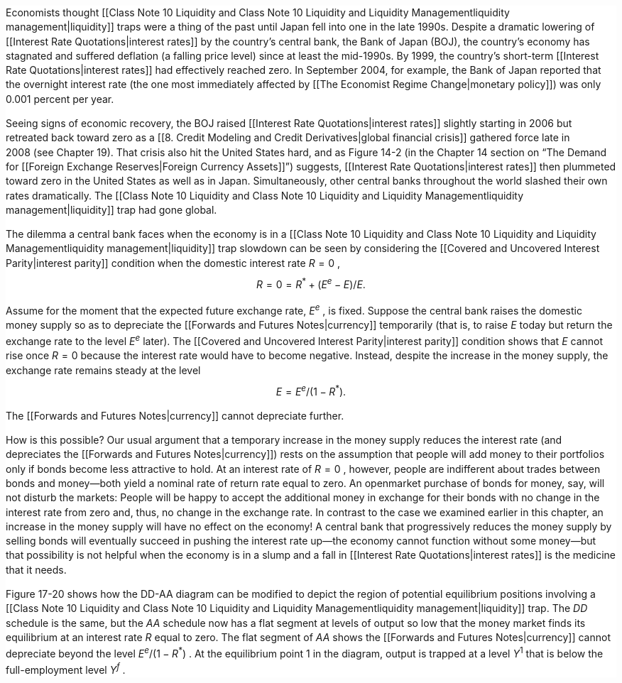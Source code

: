 Economists thought [[Class Note 10 Liquidity and Class Note 10 Liquidity and Liquidity Managementliquidity management|liquidity]] traps were a thing of the past until Japan fell into one in the late 1990s. Despite a dramatic lowering of [[Interest Rate Quotations|interest rates]] by the country’s central bank, the Bank of Japan (BOJ), the country’s economy has stagnated and suffered deflation (a falling price level) since at least the mid-1990s. By 1999, the country’s short-term [[Interest Rate Quotations|interest rates]] had effectively reached zero. In September 2004, for example, the Bank of Japan reported that the overnight interest rate (the one most immediately affected by [[The Economist Regime Change|monetary policy]]) was only 0.001 percent per year.  

Seeing signs of economic recovery, the BOJ raised [[Interest Rate Quotations|interest rates]] slightly starting in 2006 but retreated back toward zero as a [[8. Credit Modeling and Credit Derivatives|global financial crisis]] gathered force late in 2008 (see Chapter 19). That crisis also hit the United States hard, and as Figure 14-2 (in the Chapter 14 section on “The Demand for [[Foreign Exchange Reserves|Foreign Currency Assets]]”) suggests, [[Interest Rate Quotations|interest rates]] then plummeted toward zero in the United States as well as in Japan. Simultaneously, other central banks throughout the world slashed their own rates dramatically. The [[Class Note 10 Liquidity and Class Note 10 Liquidity and Liquidity Managementliquidity management|liquidity]] trap had gone global.  

The dilemma a central bank faces when the economy is in a [[Class Note 10 Liquidity and Class Note 10 Liquidity and Liquidity Managementliquidity management|liquidity]] trap slowdown can be seen by considering the [[Covered and Uncovered Interest Parity|interest parity]] condition when the domestic interest rate $R=0$ ,  
$$
R=0=R^{*}+(E^{e}-E)/E.
$$  

Assume for the moment that the expected future exchange rate, $E^{e}$ , is fixed. Suppose the central bank raises the domestic money supply so as to depreciate the [[Forwards and Futures Notes|currency]] temporarily (that is, to raise $E$ today but return the exchange rate to the level $E^{e}$ later). The [[Covered and Uncovered Interest Parity|interest parity]] condition shows that $E$ cannot rise once $R=0$ because the interest rate would have to become negative. Instead, despite the increase in the money supply, the exchange rate remains steady at the level  
$$
E=E^{e}/(1-R^{*}).
$$  

The [[Forwards and Futures Notes|currency]] cannot depreciate further.  

How is this possible? Our usual argument that a temporary increase in the money supply reduces the interest rate (and depreciates the [[Forwards and Futures Notes|currency]]) rests on the assumption that people will add money to their portfolios only if bonds become less attractive to hold. At an interest rate of $R=0$ , however, people are indifferent about trades between bonds and money—both yield a nominal rate of return rate equal to zero. An openmarket purchase of bonds for money, say, will not disturb the markets: People will be happy to accept the additional money in exchange for their bonds with no change in the interest rate from zero and, thus, no change in the exchange rate. In contrast to the case we examined earlier in this chapter, an increase in the money supply will have no effect on the economy! A central bank that progressively reduces the money supply by selling bonds will eventually succeed in pushing the interest rate up—the economy cannot function without some money—but that possibility is not helpful when the economy is in a slump and a fall in [[Interest Rate Quotations|interest rates]] is the medicine that it needs.  

Figure 17-20 shows how the DD-AA diagram can be modified to depict the region of potential equilibrium positions involving a [[Class Note 10 Liquidity and Class Note 10 Liquidity and Liquidity Managementliquidity management|liquidity]] trap. The $D D$ schedule is the same, but the $A A$ schedule now has a flat segment at levels of output so low that the money market finds its equilibrium at an interest rate $R$ equal to zero. The flat segment of $A A$ shows the [[Forwards and Futures Notes|currency]] cannot depreciate beyond the level $E^{e}/(1-R^{*})$ . At the equilibrium point 1 in the diagram, output is trapped at a level $Y^{1}$ that is below the full-employment level $Y^{f}$ .  
